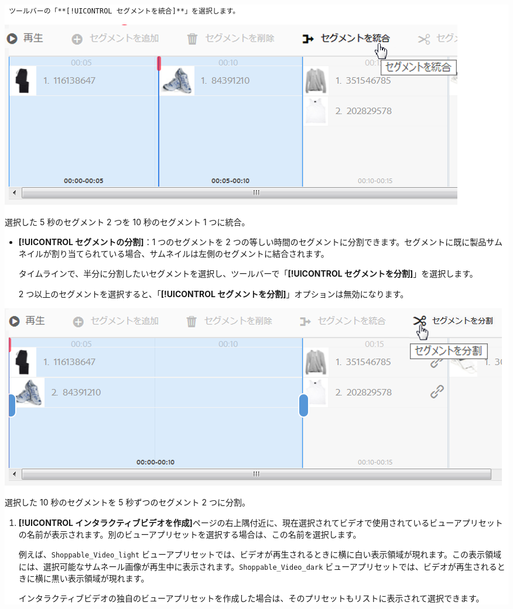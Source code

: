      ツールバーの「**[!UICONTROL セグメントを統合]**」を選択します。

   ![chlimage_1-134](assets/chlimage_1-134.png)

   選択した 5 秒のセグメント 2 つを 10 秒のセグメント 1 つに統合。

   * **[!UICONTROL セグメントの分割]**：1 つのセグメントを 2 つの等しい時間のセグメントに分割できます。セグメントに既に製品サムネイルが割り当てられている場合、サムネイルは左側のセグメントに結合されます。

     タイムラインで、半分に分割したいセグメントを選択し、ツールバーで「**[!UICONTROL セグメントを分割]**」を選択します。

     2 つ以上のセグメントを選択すると、「**[!UICONTROL セグメントを分割]**」オプションは無効になります。

   ![chlimage_1-135](assets/chlimage_1-135.png)

   選択した 10 秒のセグメントを 5 秒ずつのセグメント 2 つに分割。

1. **[!UICONTROL インタラクティブビデオを作成]**&#x200B;ページの右上隅付近に、現在選択されてビデオで使用されているビューアプリセットの名前が表示されます。別のビューアプリセットを選択する場合は、この名前を選択します。

   例えば、`Shoppable_Video_light` ビューアプリセットでは、ビデオが再生されるときに横に白い表示領域が現れます。この表示領域には、選択可能なサムネール画像が再生中に表示されます。`Shoppable_Video_dark` ビューアプリセットでは、ビデオが再生されるときに横に黒い表示領域が現れます。

   インタラクティブビデオの独自のビューアプリセットを作成した場合は、そのプリセットもリストに表示されて選択できます。
